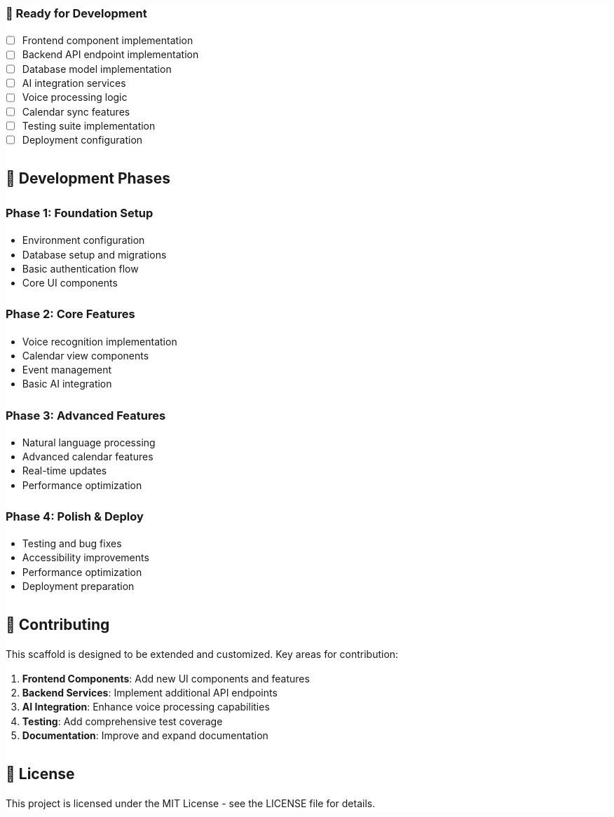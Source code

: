 ### 🔄 Ready for Development
- [ ] Frontend component implementation
- [ ] Backend API endpoint implementation
- [ ] Database model implementation
- [ ] AI integration services
- [ ] Voice processing logic
- [ ] Calendar sync features
- [ ] Testing suite implementation
- [ ] Deployment configuration

## 🎯 Development Phases

### Phase 1: Foundation Setup
- Environment configuration
- Database setup and migrations
- Basic authentication flow
- Core UI components

### Phase 2: Core Features
- Voice recognition implementation
- Calendar view components
- Event management
- Basic AI integration

### Phase 3: Advanced Features
- Natural language processing
- Advanced calendar features
- Real-time updates
- Performance optimization

### Phase 4: Polish & Deploy
- Testing and bug fixes
- Accessibility improvements
- Performance optimization
- Deployment preparation

## 🤝 Contributing

This scaffold is designed to be extended and customized. Key areas for contribution:

1. **Frontend Components**: Add new UI components and features
2. **Backend Services**: Implement additional API endpoints
3. **AI Integration**: Enhance voice processing capabilities
4. **Testing**: Add comprehensive test coverage
5. **Documentation**: Improve and expand documentation

## 📄 License

This project is licensed under the MIT License - see the LICENSE file for details.

